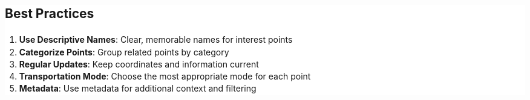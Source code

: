 ## Best Practices

1. **Use Descriptive Names**: Clear, memorable names for interest points
2. **Categorize Points**: Group related points by category
3. **Regular Updates**: Keep coordinates and information current
4. **Transportation Mode**: Choose the most appropriate mode for each point
5. **Metadata**: Use metadata for additional context and filtering 